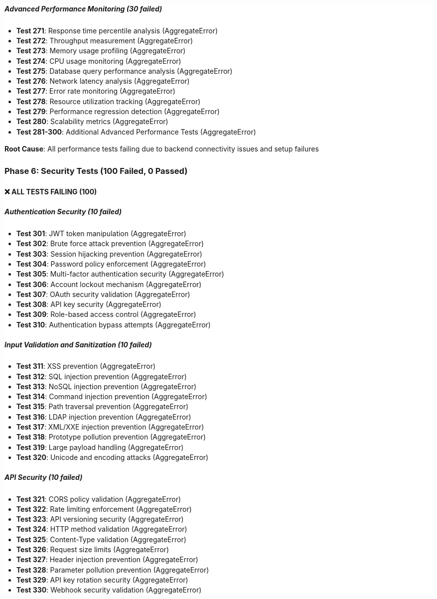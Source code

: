 ##### Advanced Performance Monitoring (30 failed)
- **Test 271**: Response time percentile analysis (AggregateError)
- **Test 272**: Throughput measurement (AggregateError)
- **Test 273**: Memory usage profiling (AggregateError)
- **Test 274**: CPU usage monitoring (AggregateError)
- **Test 275**: Database query performance analysis (AggregateError)
- **Test 276**: Network latency analysis (AggregateError)
- **Test 277**: Error rate monitoring (AggregateError)
- **Test 278**: Resource utilization tracking (AggregateError)
- **Test 279**: Performance regression detection (AggregateError)
- **Test 280**: Scalability metrics (AggregateError)
- **Test 281-300**: Additional Advanced Performance Tests (AggregateError)

**Root Cause**: All performance tests failing due to backend connectivity issues and setup failures

### Phase 6: Security Tests (100 Failed, 0 Passed)

#### ❌ ALL TESTS FAILING (100)

##### Authentication Security (10 failed)
- **Test 301**: JWT token manipulation (AggregateError)
- **Test 302**: Brute force attack prevention (AggregateError)
- **Test 303**: Session hijacking prevention (AggregateError)
- **Test 304**: Password policy enforcement (AggregateError)
- **Test 305**: Multi-factor authentication security (AggregateError)
- **Test 306**: Account lockout mechanism (AggregateError)
- **Test 307**: OAuth security validation (AggregateError)
- **Test 308**: API key security (AggregateError)
- **Test 309**: Role-based access control (AggregateError)
- **Test 310**: Authentication bypass attempts (AggregateError)

##### Input Validation and Sanitization (10 failed)
- **Test 311**: XSS prevention (AggregateError)
- **Test 312**: SQL injection prevention (AggregateError)
- **Test 313**: NoSQL injection prevention (AggregateError)
- **Test 314**: Command injection prevention (AggregateError)
- **Test 315**: Path traversal prevention (AggregateError)
- **Test 316**: LDAP injection prevention (AggregateError)
- **Test 317**: XML/XXE injection prevention (AggregateError)
- **Test 318**: Prototype pollution prevention (AggregateError)
- **Test 319**: Large payload handling (AggregateError)
- **Test 320**: Unicode and encoding attacks (AggregateError)

##### API Security (10 failed)
- **Test 321**: CORS policy validation (AggregateError)
- **Test 322**: Rate limiting enforcement (AggregateError)
- **Test 323**: API versioning security (AggregateError)
- **Test 324**: HTTP method validation (AggregateError)
- **Test 325**: Content-Type validation (AggregateError)
- **Test 326**: Request size limits (AggregateError)
- **Test 327**: Header injection prevention (AggregateError)
- **Test 328**: Parameter pollution prevention (AggregateError)
- **Test 329**: API key rotation security (AggregateError)
- **Test 330**: Webhook security validation (AggregateError)
